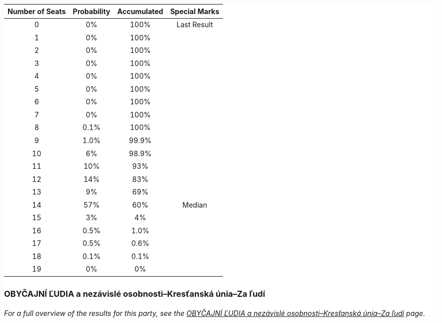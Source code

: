 | Number of Seats | Probability | Accumulated | Special Marks |
|:---------------:|:-----------:|:-----------:|:-------------:|
| 0 | 0% | 100% | Last Result |
| 1 | 0% | 100% |  |
| 2 | 0% | 100% |  |
| 3 | 0% | 100% |  |
| 4 | 0% | 100% |  |
| 5 | 0% | 100% |  |
| 6 | 0% | 100% |  |
| 7 | 0% | 100% |  |
| 8 | 0.1% | 100% |  |
| 9 | 1.0% | 99.9% |  |
| 10 | 6% | 98.9% |  |
| 11 | 10% | 93% |  |
| 12 | 14% | 83% |  |
| 13 | 9% | 69% |  |
| 14 | 57% | 60% | Median |
| 15 | 3% | 4% |  |
| 16 | 0.5% | 1.0% |  |
| 17 | 0.5% | 0.6% |  |
| 18 | 0.1% | 0.1% |  |
| 19 | 0% | 0% |  |

### OBYČAJNÍ ĽUDIA a nezávislé osobnosti–Kresťanská únia–Za ľudí

*For a full overview of the results for this party, see the [OBYČAJNÍ ĽUDIA a nezávislé osobnosti–Kresťanská únia–Za ľudí](party-obyčajníľudiaanezávisléosobnosti–kresťanskáúnia–zaľudí.html) page.*
